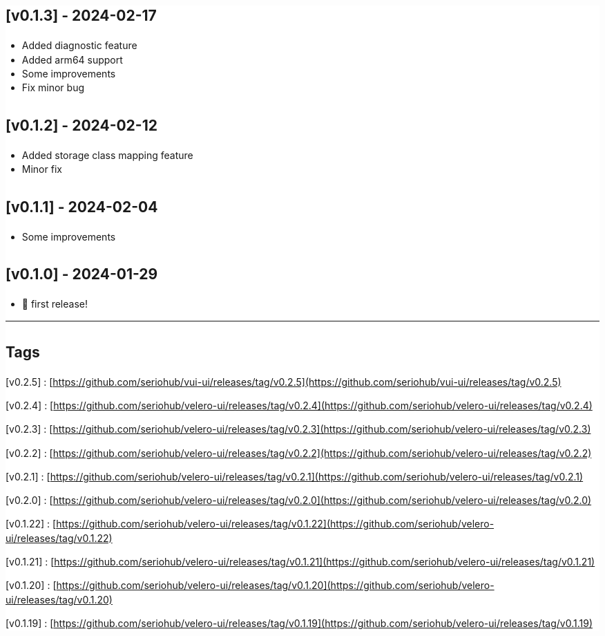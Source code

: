 ## [v0.1.3] - 2024-02-17

- Added diagnostic feature
- Added arm64 support
- Some improvements
- Fix minor bug

## [v0.1.2] - 2024-02-12

- Added storage class mapping feature
- Minor fix

## [v0.1.1] - 2024-02-04

- Some improvements

## [v0.1.0] - 2024-01-29

- 🎉 first release!

***

## Tags

[v0.2.5] : [https://github.com/seriohub/vui-ui/releases/tag/v0.2.5](https://github.com/seriohub/vui-ui/releases/tag/v0.2.5)

[v0.2.4] : [https://github.com/seriohub/velero-ui/releases/tag/v0.2.4](https://github.com/seriohub/velero-ui/releases/tag/v0.2.4)

[v0.2.3] : [https://github.com/seriohub/velero-ui/releases/tag/v0.2.3](https://github.com/seriohub/velero-ui/releases/tag/v0.2.3)

[v0.2.2] : [https://github.com/seriohub/velero-ui/releases/tag/v0.2.2](https://github.com/seriohub/velero-ui/releases/tag/v0.2.2)

[v0.2.1] : [https://github.com/seriohub/velero-ui/releases/tag/v0.2.1](https://github.com/seriohub/velero-ui/releases/tag/v0.2.1)

[v0.2.0] : [https://github.com/seriohub/velero-ui/releases/tag/v0.2.0](https://github.com/seriohub/velero-ui/releases/tag/v0.2.0)

[v0.1.22] : [https://github.com/seriohub/velero-ui/releases/tag/v0.1.22](https://github.com/seriohub/velero-ui/releases/tag/v0.1.22)

[v0.1.21] : [https://github.com/seriohub/velero-ui/releases/tag/v0.1.21](https://github.com/seriohub/velero-ui/releases/tag/v0.1.21)

[v0.1.20] : [https://github.com/seriohub/velero-ui/releases/tag/v0.1.20](https://github.com/seriohub/velero-ui/releases/tag/v0.1.20)

[v0.1.19] : [https://github.com/seriohub/velero-ui/releases/tag/v0.1.19](https://github.com/seriohub/velero-ui/releases/tag/v0.1.19)
